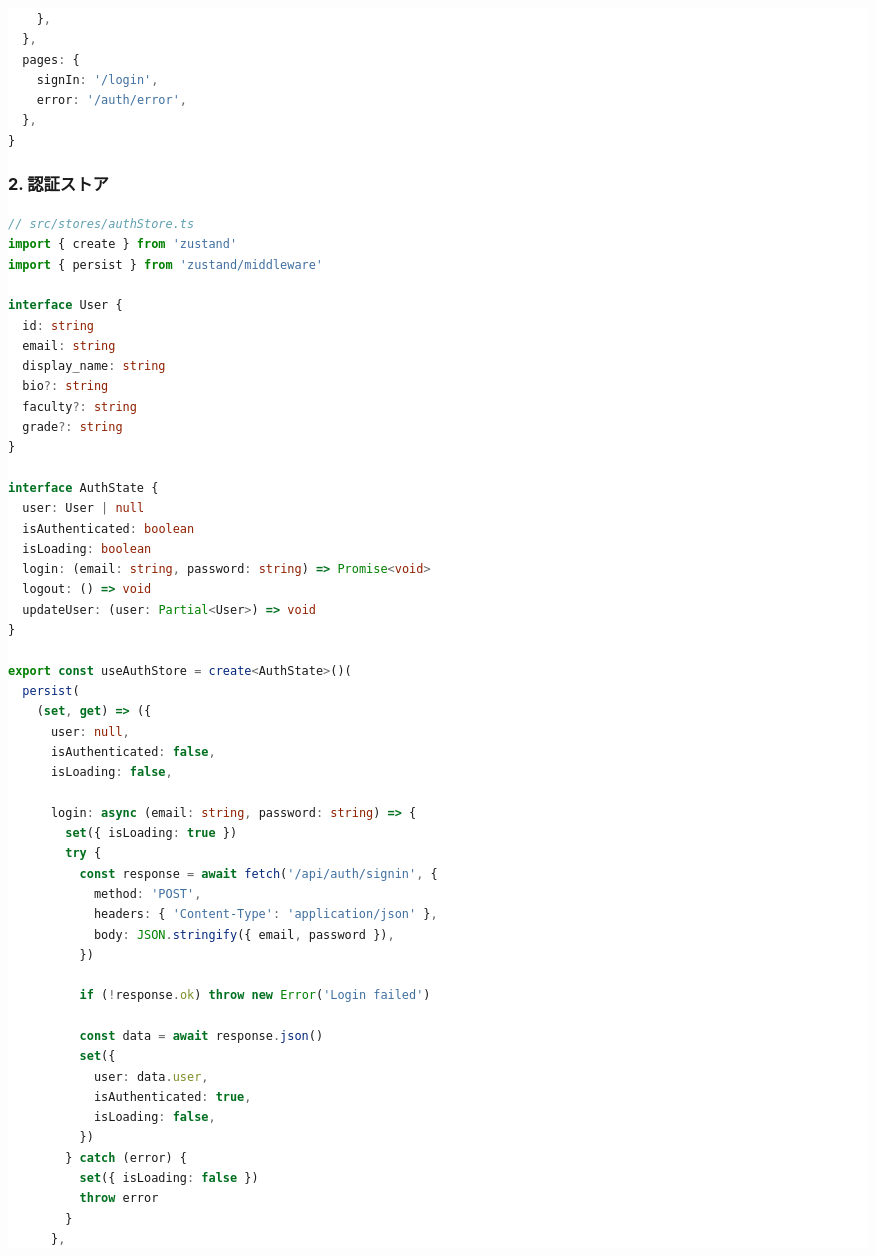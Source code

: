 ```typescript
    },
  },
  pages: {
    signIn: '/login',
    error: '/auth/error',
  },
}
```

### 2. 認証ストア
```typescript
// src/stores/authStore.ts
import { create } from 'zustand'
import { persist } from 'zustand/middleware'

interface User {
  id: string
  email: string
  display_name: string
  bio?: string
  faculty?: string
  grade?: string
}

interface AuthState {
  user: User | null
  isAuthenticated: boolean
  isLoading: boolean
  login: (email: string, password: string) => Promise<void>
  logout: () => void
  updateUser: (user: Partial<User>) => void
}

export const useAuthStore = create<AuthState>()(
  persist(
    (set, get) => ({
      user: null,
      isAuthenticated: false,
      isLoading: false,

      login: async (email: string, password: string) => {
        set({ isLoading: true })
        try {
          const response = await fetch('/api/auth/signin', {
            method: 'POST',
            headers: { 'Content-Type': 'application/json' },
            body: JSON.stringify({ email, password }),
          })

          if (!response.ok) throw new Error('Login failed')

          const data = await response.json()
          set({
            user: data.user,
            isAuthenticated: true,
            isLoading: false,
          })
        } catch (error) {
          set({ isLoading: false })
          throw error
        }
      },

```